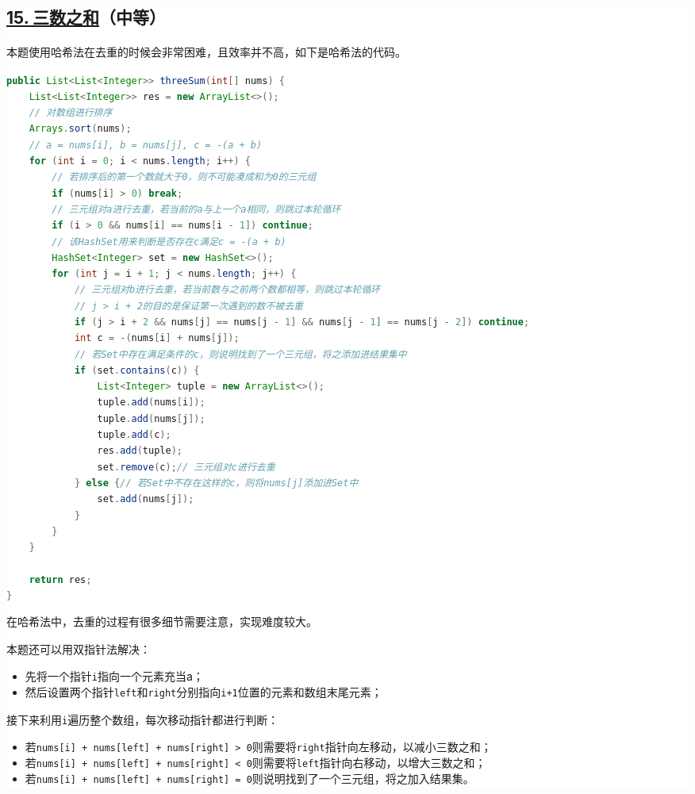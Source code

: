 ```java
```

## [15. 三数之和](https://leetcode-cn.com/problems/3sum/)（中等）

本题使用哈希法在去重的时候会非常困难，且效率并不高，如下是哈希法的代码。

```java
public List<List<Integer>> threeSum(int[] nums) {
    List<List<Integer>> res = new ArrayList<>();
    // 对数组进行排序
    Arrays.sort(nums);
    // a = nums[i], b = nums[j], c = -(a + b)
    for (int i = 0; i < nums.length; i++) {
        // 若排序后的第一个数就大于0，则不可能凑成和为0的三元组
        if (nums[i] > 0) break;
        // 三元组对a进行去重，若当前的a与上一个a相同，则跳过本轮循环
        if (i > 0 && nums[i] == nums[i - 1]) continue;
        // 该HashSet用来判断是否存在c满足c = -(a + b)
        HashSet<Integer> set = new HashSet<>();
        for (int j = i + 1; j < nums.length; j++) {
            // 三元组对b进行去重，若当前数与之前两个数都相等，则跳过本轮循环
            // j > i + 2的目的是保证第一次遇到的数不被去重
            if (j > i + 2 && nums[j] == nums[j - 1] && nums[j - 1] == nums[j - 2]) continue;
            int c = -(nums[i] + nums[j]);
            // 若Set中存在满足条件的c，则说明找到了一个三元组，将之添加进结果集中
            if (set.contains(c)) {
                List<Integer> tuple = new ArrayList<>();
                tuple.add(nums[i]);
                tuple.add(nums[j]);
                tuple.add(c);
                res.add(tuple);
                set.remove(c);// 三元组对c进行去重
            } else {// 若Set中不存在这样的c，则将nums[j]添加进Set中
                set.add(nums[j]);
            }
        }
    }

    return res;
}
```

在哈希法中，去重的过程有很多细节需要注意，实现难度较大。

本题还可以用双指针法解决：

- 先将一个指针`i`指向一个元素充当a；
- 然后设置两个指针`left`和`right`分别指向`i+1`位置的元素和数组末尾元素；

接下来利用`i`遍历整个数组，每次移动指针都进行判断：

- 若`nums[i] + nums[left] + nums[right] > 0`则需要将`right`指针向左移动，以减小三数之和；
- 若`nums[i] + nums[left] + nums[right] < 0`则需要将`left`指针向右移动，以增大三数之和；
- 若`nums[i] + nums[left] + nums[right] = 0`则说明找到了一个三元组，将之加入结果集。
